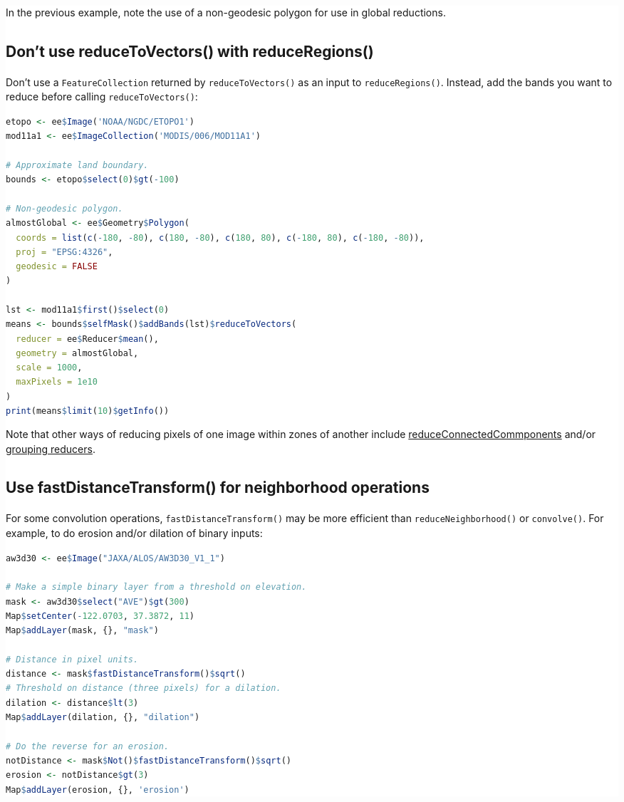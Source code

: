 In the previous example, note the use of a non-geodesic polygon for use
in global reductions.

Don’t use **reduceToVectors()** with **reduceRegions()**
--------------------------------------------------------

Don’t use a `FeatureCollection` returned by `reduceToVectors()` as an
input to `reduceRegions()`. Instead, add the bands you want to reduce
before calling `reduceToVectors()`:

``` r
etopo <- ee$Image('NOAA/NGDC/ETOPO1')
mod11a1 <- ee$ImageCollection('MODIS/006/MOD11A1')

# Approximate land boundary.
bounds <- etopo$select(0)$gt(-100)

# Non-geodesic polygon.
almostGlobal <- ee$Geometry$Polygon(
  coords = list(c(-180, -80), c(180, -80), c(180, 80), c(-180, 80), c(-180, -80)),
  proj = "EPSG:4326",
  geodesic = FALSE
)

lst <- mod11a1$first()$select(0)
means <- bounds$selfMask()$addBands(lst)$reduceToVectors(
  reducer = ee$Reducer$mean(),
  geometry = almostGlobal,
  scale = 1000,
  maxPixels = 1e10
)
print(means$limit(10)$getInfo())
```

Note that other ways of reducing pixels of one image within zones of
another include
[reduceConnectedCommponents](https://developers.google.com/earth-engine/api_docs#ee.image.reduceconnectedcomponents)
and/or [grouping
reducers](https://developers.google.com/earth-engine/api_docs#ee.image.reduceconnectedcomponents).

Use **fastDistanceTransform()** for neighborhood operations
-----------------------------------------------------------

For some convolution operations, `fastDistanceTransform()` may be more
efficient than `reduceNeighborhood()` or `convolve()`. For example, to
do erosion and/or dilation of binary inputs:

``` r
aw3d30 <- ee$Image("JAXA/ALOS/AW3D30_V1_1")

# Make a simple binary layer from a threshold on elevation.
mask <- aw3d30$select("AVE")$gt(300)
Map$setCenter(-122.0703, 37.3872, 11)
Map$addLayer(mask, {}, "mask")

# Distance in pixel units.
distance <- mask$fastDistanceTransform()$sqrt()
# Threshold on distance (three pixels) for a dilation.
dilation <- distance$lt(3)
Map$addLayer(dilation, {}, "dilation")

# Do the reverse for an erosion.
notDistance <- mask$Not()$fastDistanceTransform()$sqrt()
erosion <- notDistance$gt(3)
Map$addLayer(erosion, {}, 'erosion')
```
